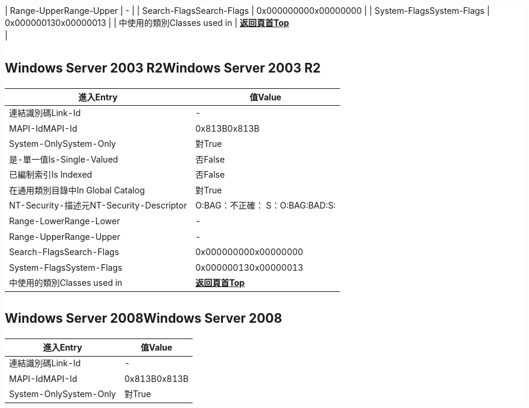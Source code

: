 | <span data-ttu-id="71e22-195">Range-Upper</span><span class="sxs-lookup"><span data-stu-id="71e22-195">Range-Upper</span></span>            | \-                              |
| <span data-ttu-id="71e22-196">Search-Flags</span><span class="sxs-lookup"><span data-stu-id="71e22-196">Search-Flags</span></span>           | <span data-ttu-id="71e22-197">0x00000000</span><span class="sxs-lookup"><span data-stu-id="71e22-197">0x00000000</span></span>                      |
| <span data-ttu-id="71e22-198">System-Flags</span><span class="sxs-lookup"><span data-stu-id="71e22-198">System-Flags</span></span>           | <span data-ttu-id="71e22-199">0x00000013</span><span class="sxs-lookup"><span data-stu-id="71e22-199">0x00000013</span></span>                      |
| <span data-ttu-id="71e22-200">中使用的類別</span><span class="sxs-lookup"><span data-stu-id="71e22-200">Classes used in</span></span>        | [<span data-ttu-id="71e22-201">**返回頁首**</span><span class="sxs-lookup"><span data-stu-id="71e22-201">**Top**</span></span>](c-top.md)<br/> |



## <a name="windows-server-2003-r2"></a><span data-ttu-id="71e22-202">Windows Server 2003 R2</span><span class="sxs-lookup"><span data-stu-id="71e22-202">Windows Server 2003 R2</span></span>



| <span data-ttu-id="71e22-203">進入</span><span class="sxs-lookup"><span data-stu-id="71e22-203">Entry</span></span> | <span data-ttu-id="71e22-204">值</span><span class="sxs-lookup"><span data-stu-id="71e22-204">Value</span></span> |
|------------------------|---------------------------------|
| <span data-ttu-id="71e22-205">連結識別碼</span><span class="sxs-lookup"><span data-stu-id="71e22-205">Link-Id</span></span>                | \-                              |
| <span data-ttu-id="71e22-206">MAPI-Id</span><span class="sxs-lookup"><span data-stu-id="71e22-206">MAPI-Id</span></span>                | <span data-ttu-id="71e22-207">0x813B</span><span class="sxs-lookup"><span data-stu-id="71e22-207">0x813B</span></span>                          |
| <span data-ttu-id="71e22-208">System-Only</span><span class="sxs-lookup"><span data-stu-id="71e22-208">System-Only</span></span>            | <span data-ttu-id="71e22-209">對</span><span class="sxs-lookup"><span data-stu-id="71e22-209">True</span></span>                            |
| <span data-ttu-id="71e22-210">是-單一值</span><span class="sxs-lookup"><span data-stu-id="71e22-210">Is-Single-Valued</span></span>       | <span data-ttu-id="71e22-211">否</span><span class="sxs-lookup"><span data-stu-id="71e22-211">False</span></span>                           |
| <span data-ttu-id="71e22-212">已編制索引</span><span class="sxs-lookup"><span data-stu-id="71e22-212">Is Indexed</span></span>             | <span data-ttu-id="71e22-213">否</span><span class="sxs-lookup"><span data-stu-id="71e22-213">False</span></span>                           |
| <span data-ttu-id="71e22-214">在通用類別目錄中</span><span class="sxs-lookup"><span data-stu-id="71e22-214">In Global Catalog</span></span>      | <span data-ttu-id="71e22-215">對</span><span class="sxs-lookup"><span data-stu-id="71e22-215">True</span></span>                            |
| <span data-ttu-id="71e22-216">NT-Security-描述元</span><span class="sxs-lookup"><span data-stu-id="71e22-216">NT-Security-Descriptor</span></span> | <span data-ttu-id="71e22-217">O:BAG：不正確： S：</span><span class="sxs-lookup"><span data-stu-id="71e22-217">O:BAG:BAD:S:</span></span>                    |
| <span data-ttu-id="71e22-218">Range-Lower</span><span class="sxs-lookup"><span data-stu-id="71e22-218">Range-Lower</span></span>            | \-                              |
| <span data-ttu-id="71e22-219">Range-Upper</span><span class="sxs-lookup"><span data-stu-id="71e22-219">Range-Upper</span></span>            | \-                              |
| <span data-ttu-id="71e22-220">Search-Flags</span><span class="sxs-lookup"><span data-stu-id="71e22-220">Search-Flags</span></span>           | <span data-ttu-id="71e22-221">0x00000000</span><span class="sxs-lookup"><span data-stu-id="71e22-221">0x00000000</span></span>                      |
| <span data-ttu-id="71e22-222">System-Flags</span><span class="sxs-lookup"><span data-stu-id="71e22-222">System-Flags</span></span>           | <span data-ttu-id="71e22-223">0x00000013</span><span class="sxs-lookup"><span data-stu-id="71e22-223">0x00000013</span></span>                      |
| <span data-ttu-id="71e22-224">中使用的類別</span><span class="sxs-lookup"><span data-stu-id="71e22-224">Classes used in</span></span>        | [<span data-ttu-id="71e22-225">**返回頁首**</span><span class="sxs-lookup"><span data-stu-id="71e22-225">**Top**</span></span>](c-top.md)<br/> |



## <a name="windows-server-2008"></a><span data-ttu-id="71e22-226">Windows Server 2008</span><span class="sxs-lookup"><span data-stu-id="71e22-226">Windows Server 2008</span></span>



| <span data-ttu-id="71e22-227">進入</span><span class="sxs-lookup"><span data-stu-id="71e22-227">Entry</span></span> | <span data-ttu-id="71e22-228">值</span><span class="sxs-lookup"><span data-stu-id="71e22-228">Value</span></span> |
|------------------------|---------------------------------|
| <span data-ttu-id="71e22-229">連結識別碼</span><span class="sxs-lookup"><span data-stu-id="71e22-229">Link-Id</span></span>                | \-                              |
| <span data-ttu-id="71e22-230">MAPI-Id</span><span class="sxs-lookup"><span data-stu-id="71e22-230">MAPI-Id</span></span>                | <span data-ttu-id="71e22-231">0x813B</span><span class="sxs-lookup"><span data-stu-id="71e22-231">0x813B</span></span>                          |
| <span data-ttu-id="71e22-232">System-Only</span><span class="sxs-lookup"><span data-stu-id="71e22-232">System-Only</span></span>            | <span data-ttu-id="71e22-233">對</span><span class="sxs-lookup"><span data-stu-id="71e22-233">True</span></span>                            |